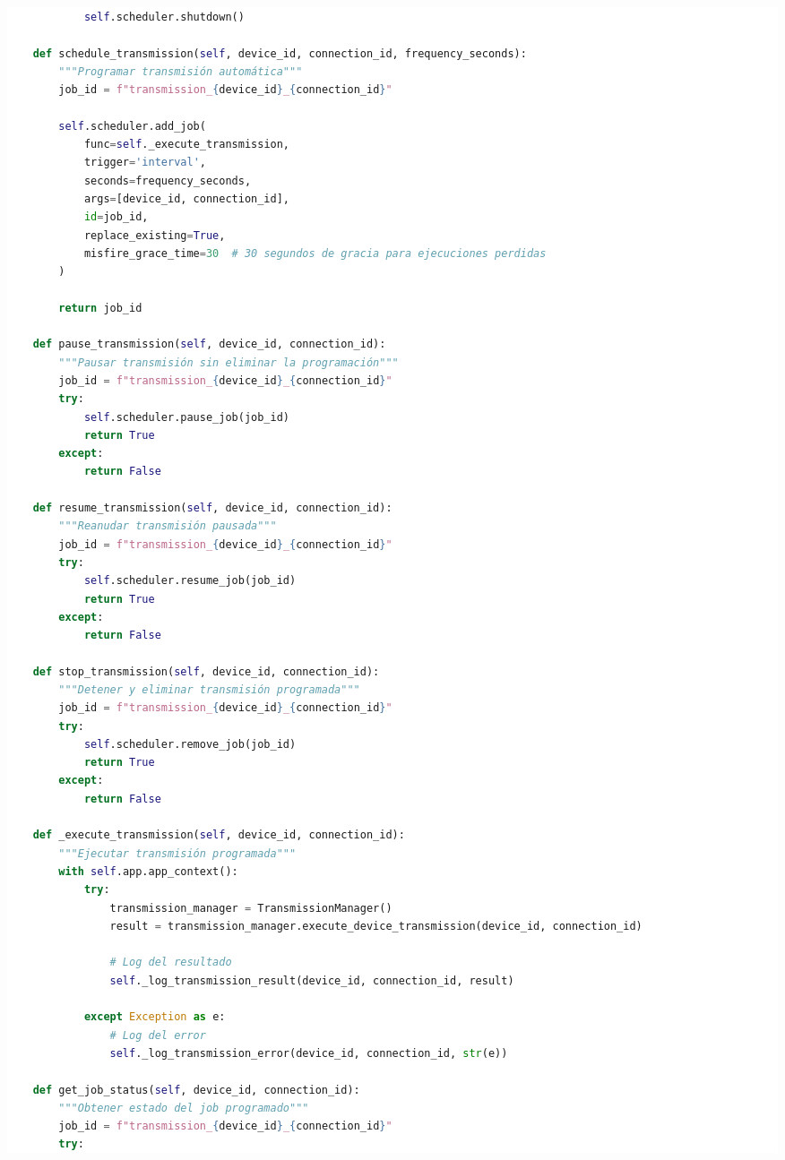 ```python
            self.scheduler.shutdown()
    
    def schedule_transmission(self, device_id, connection_id, frequency_seconds):
        """Programar transmisión automática"""
        job_id = f"transmission_{device_id}_{connection_id}"
        
        self.scheduler.add_job(
            func=self._execute_transmission,
            trigger='interval',
            seconds=frequency_seconds,
            args=[device_id, connection_id],
            id=job_id,
            replace_existing=True,
            misfire_grace_time=30  # 30 segundos de gracia para ejecuciones perdidas
        )
        
        return job_id
    
    def pause_transmission(self, device_id, connection_id):
        """Pausar transmisión sin eliminar la programación"""
        job_id = f"transmission_{device_id}_{connection_id}"
        try:
            self.scheduler.pause_job(job_id)
            return True
        except:
            return False
    
    def resume_transmission(self, device_id, connection_id):
        """Reanudar transmisión pausada"""
        job_id = f"transmission_{device_id}_{connection_id}"
        try:
            self.scheduler.resume_job(job_id)
            return True
        except:
            return False
    
    def stop_transmission(self, device_id, connection_id):
        """Detener y eliminar transmisión programada"""
        job_id = f"transmission_{device_id}_{connection_id}"
        try:
            self.scheduler.remove_job(job_id)
            return True
        except:
            return False
    
    def _execute_transmission(self, device_id, connection_id):
        """Ejecutar transmisión programada"""
        with self.app.app_context():
            try:
                transmission_manager = TransmissionManager()
                result = transmission_manager.execute_device_transmission(device_id, connection_id)
                
                # Log del resultado
                self._log_transmission_result(device_id, connection_id, result)
                
            except Exception as e:
                # Log del error
                self._log_transmission_error(device_id, connection_id, str(e))
    
    def get_job_status(self, device_id, connection_id):
        """Obtener estado del job programado"""
        job_id = f"transmission_{device_id}_{connection_id}"
        try:
```